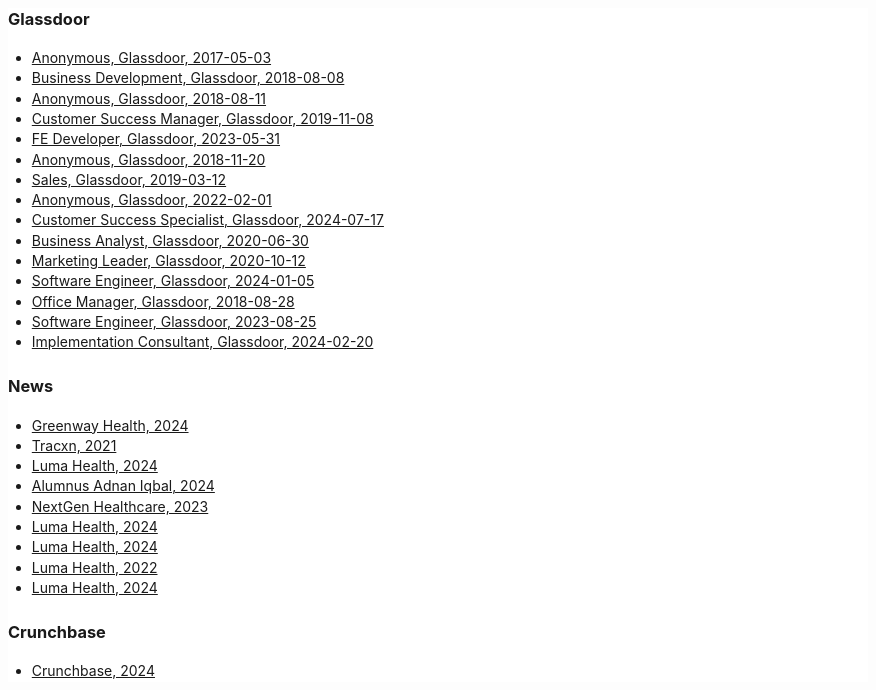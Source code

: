### Glassdoor
- [Anonymous, Glassdoor, 2017-05-03](https://www.glassdoor.com/Reviews/Employee-Review-Luma-Health-RVW14901351.htm)
- [Business Development, Glassdoor, 2018-08-08](https://www.glassdoor.com/Reviews/Employee-Review-Luma-Health-RVW21867851.htm)
- [Anonymous, Glassdoor, 2018-08-11](https://www.glassdoor.com/Reviews/Employee-Review-Luma-Health-RVW21918612.htm)
- [Customer Success Manager, Glassdoor, 2019-11-08](https://www.glassdoor.com/Reviews/Employee-Review-Luma-Health-RVW30283922.htm)
- [FE Developer, Glassdoor, 2023-05-31](https://www.glassdoor.com/Reviews/Employee-Review-Luma-Health-RVW76943227.htm)
- [Anonymous, Glassdoor, 2018-11-20](https://www.glassdoor.com/Reviews/Employee-Review-Luma-Health-RVW23504315.htm)
- [Sales, Glassdoor, 2019-03-12](https://www.glassdoor.com/Reviews/Employee-Review-Luma-Health-RVW25127942.htm)
- [Anonymous, Glassdoor, 2022-02-01](https://www.glassdoor.com/Reviews/Employee-Review-Luma-Health-RVW58918179.htm)
- [Customer Success Specialist, Glassdoor, 2024-07-17](https://www.glassdoor.com/Reviews/Employee-Review-Luma-Health-RVW89234574.htm)
- [Business Analyst, Glassdoor, 2020-06-30](https://www.glassdoor.com/Reviews/Employee-Review-Luma-Health-RVW33985445.htm)
- [Marketing Leader, Glassdoor, 2020-10-12](https://www.glassdoor.com/Reviews/Employee-Review-Luma-Health-RVW37046904.htm)
- [Software Engineer, Glassdoor, 2024-01-05](https://www.glassdoor.com/Reviews/Employee-Review-Luma-Health-RVW83092449.htm)
- [Office Manager, Glassdoor, 2018-08-28](https://www.glassdoor.com/Reviews/Employee-Review-Luma-Health-RVW22210974.htm)
- [Software Engineer, Glassdoor, 2023-08-25](https://www.glassdoor.com/Reviews/Employee-Review-Luma-Health-RVW79484676.htm)
- [Implementation Consultant, Glassdoor, 2024-02-20](https://www.glassdoor.com/Reviews/Employee-Review-Luma-Health-RVW84575004.htm)

### News
- [Greenway Health, 2024](https://www.prnewswire.com/news-releases/greenway-health-and-luma-health-partner-with-patient-connect-to-enable-patient-self-service-reduce-staff-burden-and-improve-healthcare-access-302073065.html)
- [Tracxn, 2021](https://tracxn.com/d/companies/luma-health/__sBQ4-X04-eYj4iuD8spMR45wIjz0PmoX99WubZ8KgiY/funding-and-investors)
- [Luma Health, 2024](https://www.prnewswire.com/news-releases/luma-health-recognized-as-one-of-the-best-places-to-work-in-healthcare-in-2024-302156472.html)
- [Alumnus Adnan Iqbal, 2024](https://www.sid.cam.ac.uk/about-sidney/news/adnan-iqbal-british-council-studyuk-award-business-innovation-Luma-InHealth-waiting-times)
- [NextGen Healthcare, 2023](https://www.lumahealth.io/newsroom/company-news/nextgen-healthcare-and-luma-health-announce-strategic-alliance-to-offer-ai-enhanced-solutions-for-patient-engagement/)
- [Luma Health, 2024](https://www.cbinsights.com/company/luma-health)
- [Luma Health, 2024](https://www.prnewswire.com/news-releases/luma-health-ranks-among-highest-scoring-businesses-on-incs-annual-list-of-best-workplaces-for-2024-302174908.html)
- [Luma Health, 2022](https://zingpr.com/news/lumapay)
- [Luma Health, 2024](https://leadiq.com/c/luma-health/5a1d9d6023000059008d3837)

### Crunchbase
- [Crunchbase, 2024](https://www.crunchbase.com/organization/luma-health)
